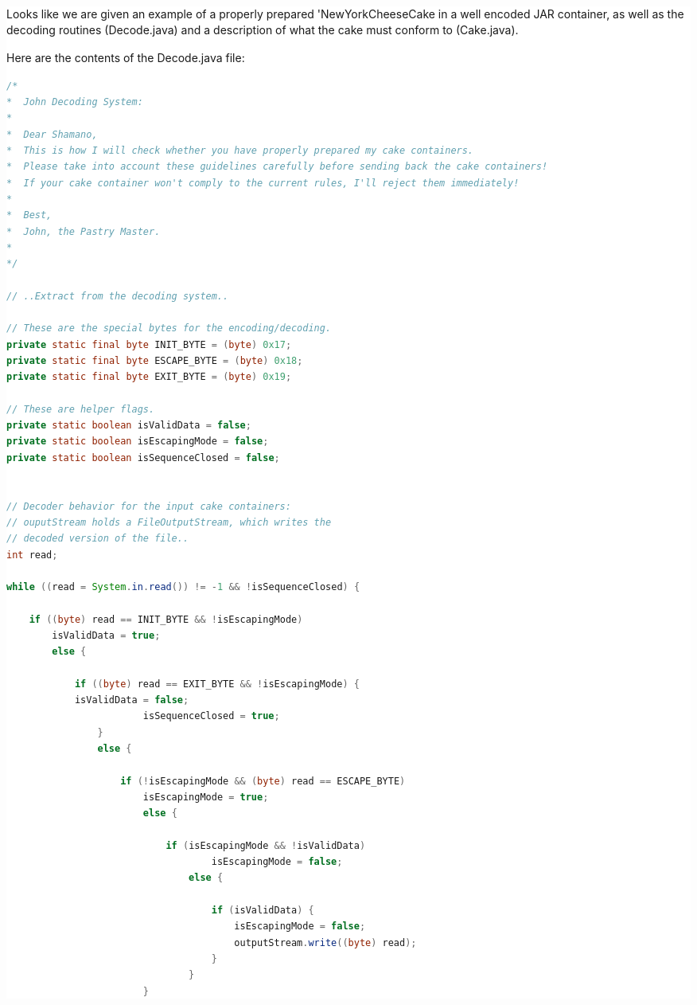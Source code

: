 Looks like we are given an example of a properly prepared 'NewYorkCheeseCake in
a well encoded JAR container, as well as the decoding routines (Decode.java) and
a description of what the cake must conform to (Cake.java).

Here are the contents of the Decode.java file:

```java
/*
*  John Decoding System:
*
*  Dear Shamano,
*  This is how I will check whether you have properly prepared my cake containers.
*  Please take into account these guidelines carefully before sending back the cake containers!
*  If your cake container won't comply to the current rules, I'll reject them immediately!
*
*  Best,
*  John, the Pastry Master.
*
*/

// ..Extract from the decoding system..

// These are the special bytes for the encoding/decoding.
private static final byte INIT_BYTE = (byte) 0x17;
private static final byte ESCAPE_BYTE = (byte) 0x18;
private static final byte EXIT_BYTE = (byte) 0x19;

// These are helper flags.
private static boolean isValidData = false;
private static boolean isEscapingMode = false;
private static boolean isSequenceClosed = false;


// Decoder behavior for the input cake containers:
// ouputStream holds a FileOutputStream, which writes the
// decoded version of the file..
int read;

while ((read = System.in.read()) != -1 && !isSequenceClosed) {

    if ((byte) read == INIT_BYTE && !isEscapingMode)
        isValidData = true;
        else {

            if ((byte) read == EXIT_BYTE && !isEscapingMode) {
            isValidData = false;
                        isSequenceClosed = true;
                }
                else {

                    if (!isEscapingMode && (byte) read == ESCAPE_BYTE)
                        isEscapingMode = true;
                        else {

                            if (isEscapingMode && !isValidData)
                                    isEscapingMode = false;
                                else {

                                    if (isValidData) {
                                        isEscapingMode = false;
                                        outputStream.write((byte) read);
                                    }
                                }
                        }

```